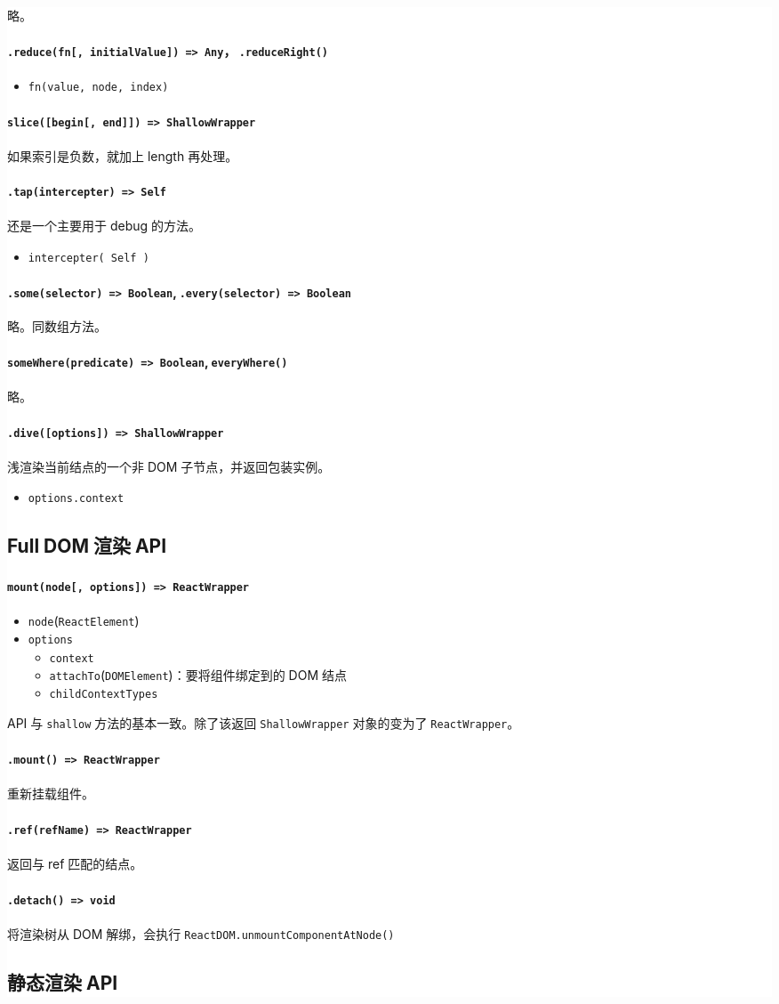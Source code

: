 略。    

####  `.reduce(fn[, initialValue]) => Any`， `.reduceRight()`    

+ `fn(value, node, index)`    

#### `slice([begin[, end]]) => ShallowWrapper`   

如果索引是负数，就加上 length 再处理。    

#### `.tap(intercepter) => Self`

还是一个主要用于 debug 的方法。    

+ `intercepter( Self )`    

#### `.some(selector) => Boolean`, `.every(selector) => Boolean`

略。同数组方法。     

#### `someWhere(predicate) => Boolean`, `everyWhere()`

略。   

#### `.dive([options]) => ShallowWrapper`

浅渲染当前结点的一个非 DOM 子节点，并返回包装实例。   

+ `options.context`    

## Full DOM 渲染 API

#### `mount(node[, options]) => ReactWrapper`

+ `node`(`ReactElement`)
+ `options`
  - `context`
  - `attachTo`(`DOMElement`)：要将组件绑定到的 DOM 结点
  - `childContextTypes`   

API 与 `shallow` 方法的基本一致。除了该返回 `ShallowWrapper` 对象的变为了 `ReactWrapper`。    

#### `.mount() => ReactWrapper`  

重新挂载组件。    

#### `.ref(refName) => ReactWrapper`

返回与 ref 匹配的结点。    

#### `.detach() => void`

将渲染树从 DOM 解绑，会执行 `ReactDOM.unmountComponentAtNode()`

## 静态渲染 API
